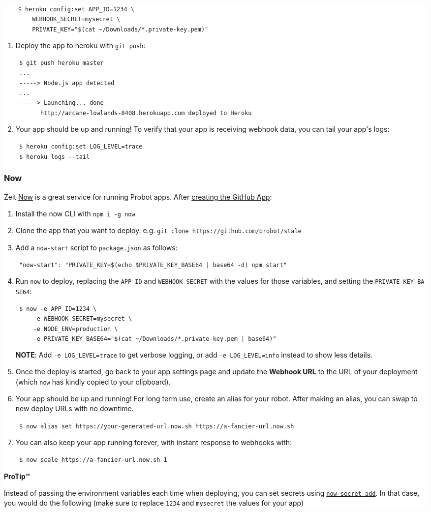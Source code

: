         $ heroku config:set APP_ID=1234 \
            WEBHOOK_SECRET=mysecret \
            PRIVATE_KEY="$(cat ~/Downloads/*.private-key.pem)"

1. Deploy the app to heroku with `git push`:

        $ git push heroku master
        ...
        -----> Node.js app detected
        ...
        -----> Launching... done
              http://arcane-lowlands-8408.herokuapp.com deployed to Heroku

1. Your app should be up and running! To verify that your app
   is receiving webhook data, you can tail your app's logs:

        $ heroku config:set LOG_LEVEL=trace
        $ heroku logs --tail

### Now

Zeit [Now](http://zeit.co/now) is a great service for running Probot apps. After [creating the GitHub App](#create-the-github-app):

1. Install the now CLI with `npm i -g now`

1. Clone the app that you want to deploy. e.g. `git clone https://github.com/probot/stale`

1. Add a `now-start` script to `package.json` as follows:

        "now-start": "PRIVATE_KEY=$(echo $PRIVATE_KEY_BASE64 | base64 -d) npm start"

1. Run `now` to deploy, replacing the `APP_ID` and `WEBHOOK_SECRET` with the values for those variables, and setting the `PRIVATE_KEY_BASE64`:

        $ now -e APP_ID=1234 \
            -e WEBHOOK_SECRET=mysecret \
            -e NODE_ENV=production \
            -e PRIVATE_KEY_BASE64="$(cat ~/Downloads/*.private-key.pem | base64)"

      **NOTE**: Add `-e LOG_LEVEL=trace` to get verbose logging, or add `-e LOG_LEVEL=info` instead to show less details.

1. Once the deploy is started, go back to your [app settings page](https://github.com/settings/apps) and update the **Webhook URL** to the URL of your deployment (which `now` has kindly copied to your clipboard).

1. Your app should be up and running! For long term use, create an alias for your robot. After making an alias, you can swap to new deploy URLs with no downtime.

        $ now alias set https://your-generated-url.now.sh https://a-fancier-url.now.sh

1. You can also keep your app running forever, with instant response to webhooks with:

        $ now scale https://a-fancier-url.now.sh 1

**ProTip™**

Instead of passing the environment variables each time when deploying, you can set secrets using [`now secret add`](https://zeit.co/docs/features/env-and-secrets). In that case, you would do the following (make sure to replace `1234` and `mysecret` the values for your app)
